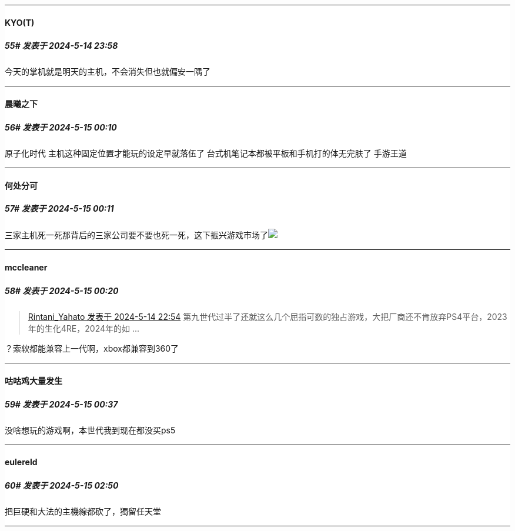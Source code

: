 
*****

####  KYO(T)  
##### 55#       发表于 2024-5-14 23:58

今天的掌机就是明天的主机，不会消失但也就偏安一隅了


*****

####  晨曦之下  
##### 56#       发表于 2024-5-15 00:10

原子化时代 
主机这种固定位置才能玩的设定早就落伍了
台式机笔记本都被平板和手机打的体无完肤了
手游王道

*****

####  何处分可  
##### 57#       发表于 2024-5-15 00:11

三家主机死一死那背后的三家公司要不要也死一死，这下振兴游戏市场了<img src="https://static.saraba1st.com/image/smiley/face2017/037.png" referrerpolicy="no-referrer">


*****

####  mccleaner  
##### 58#       发表于 2024-5-15 00:20

<blockquote><a href="httphttps://bbs.saraba1st.com/2b/forum.php?mod=redirect&amp;goto=findpost&amp;pid=64921879&amp;ptid=2183783" target="_blank">Rintani_Yahato 发表于 2024-5-14 22:54</a>
第九世代过半了还就这么几个屈指可数的独占游戏，大把厂商还不肯放弃PS4平台，2023年的生化4RE，2024年的如 ...</blockquote>
？索软都能兼容上一代啊，xbox都兼容到360了


*****

####  咕咕鸡大量发生  
##### 59#       发表于 2024-5-15 00:37

没啥想玩的游戏啊，本世代我到现在都没买ps5


*****

####  eulereld  
##### 60#       发表于 2024-5-15 02:50

把巨硬和大法的主機線都砍了，獨留任天堂


*****
